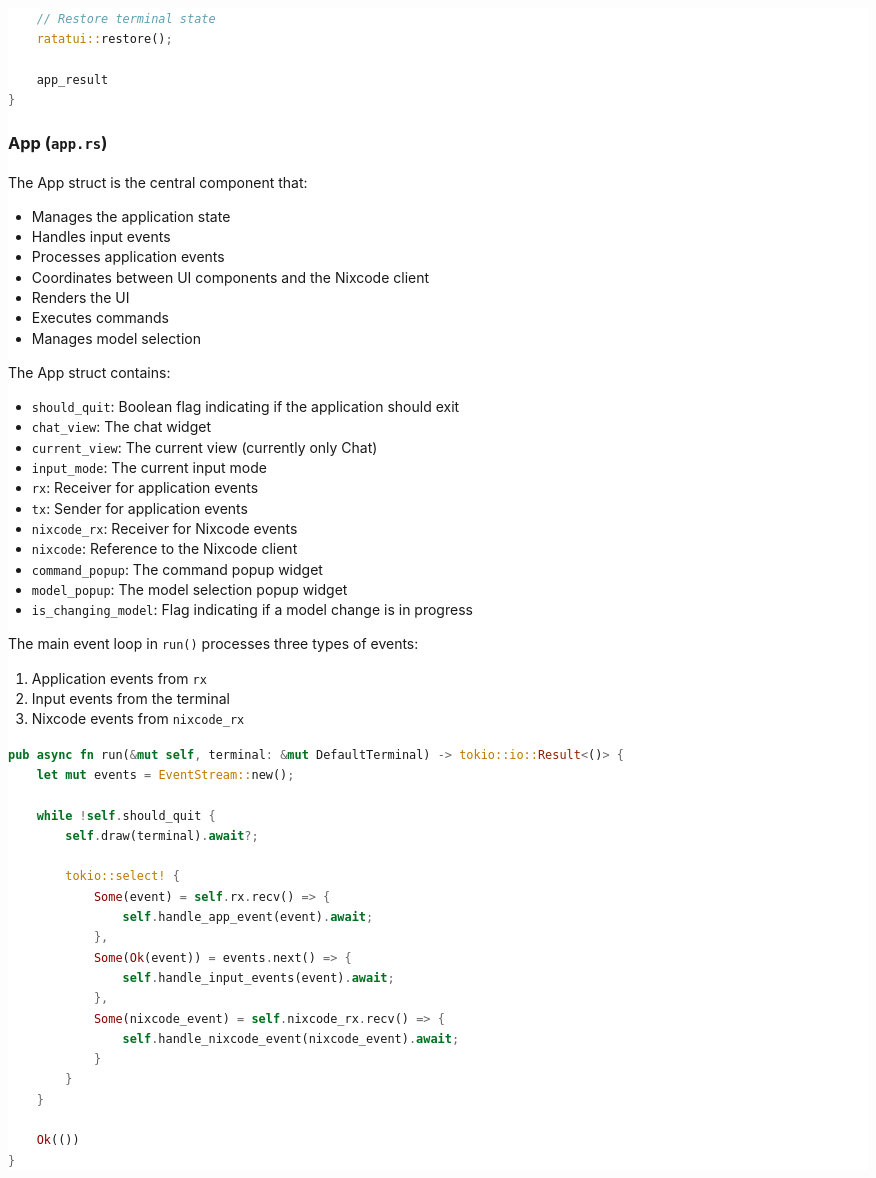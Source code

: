 ```rust
    // Restore terminal state
    ratatui::restore();

    app_result
}
```

### App (`app.rs`)

The App struct is the central component that:
- Manages the application state
- Handles input events
- Processes application events
- Coordinates between UI components and the Nixcode client
- Renders the UI
- Executes commands
- Manages model selection

The App struct contains:
- `should_quit`: Boolean flag indicating if the application should exit
- `chat_view`: The chat widget
- `current_view`: The current view (currently only Chat)
- `input_mode`: The current input mode
- `rx`: Receiver for application events
- `tx`: Sender for application events
- `nixcode_rx`: Receiver for Nixcode events
- `nixcode`: Reference to the Nixcode client
- `command_popup`: The command popup widget
- `model_popup`: The model selection popup widget
- `is_changing_model`: Flag indicating if a model change is in progress

The main event loop in `run()` processes three types of events:
1. Application events from `rx`
2. Input events from the terminal
3. Nixcode events from `nixcode_rx`

```rust
pub async fn run(&mut self, terminal: &mut DefaultTerminal) -> tokio::io::Result<()> {
    let mut events = EventStream::new();

    while !self.should_quit {
        self.draw(terminal).await?;

        tokio::select! {
            Some(event) = self.rx.recv() => {
                self.handle_app_event(event).await;
            },
            Some(Ok(event)) = events.next() => {
                self.handle_input_events(event).await;
            },
            Some(nixcode_event) = self.nixcode_rx.recv() => {
                self.handle_nixcode_event(nixcode_event).await;
            }
        }
    }

    Ok(())
}
```
